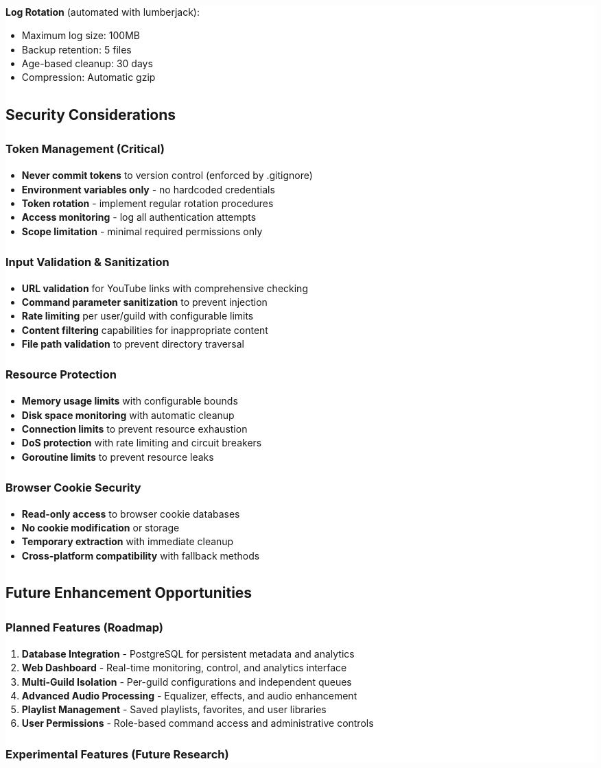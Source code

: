 **Log Rotation** (automated with lumberjack):

- Maximum log size: 100MB
- Backup retention: 5 files
- Age-based cleanup: 30 days
- Compression: Automatic gzip

## Security Considerations

### Token Management (Critical)

- **Never commit tokens** to version control (enforced by .gitignore)
- **Environment variables only** - no hardcoded credentials
- **Token rotation** - implement regular rotation procedures
- **Access monitoring** - log all authentication attempts
- **Scope limitation** - minimal required permissions only

### Input Validation & Sanitization

- **URL validation** for YouTube links with comprehensive checking
- **Command parameter sanitization** to prevent injection
- **Rate limiting** per user/guild with configurable limits
- **Content filtering** capabilities for inappropriate content
- **File path validation** to prevent directory traversal

### Resource Protection

- **Memory usage limits** with configurable bounds
- **Disk space monitoring** with automatic cleanup
- **Connection limits** to prevent resource exhaustion
- **DoS protection** with rate limiting and circuit breakers
- **Goroutine limits** to prevent resource leaks

### Browser Cookie Security

- **Read-only access** to browser cookie databases
- **No cookie modification** or storage
- **Temporary extraction** with immediate cleanup
- **Cross-platform compatibility** with fallback methods

## Future Enhancement Opportunities

### Planned Features (Roadmap)

1. **Database Integration** - PostgreSQL for persistent metadata and analytics
2. **Web Dashboard** - Real-time monitoring, control, and analytics interface
3. **Multi-Guild Isolation** - Per-guild configurations and independent queues
4. **Advanced Audio Processing** - Equalizer, effects, and audio enhancement
5. **Playlist Management** - Saved playlists, favorites, and user libraries
6. **User Permissions** - Role-based command access and administrative controls

### Experimental Features (Future Research)
